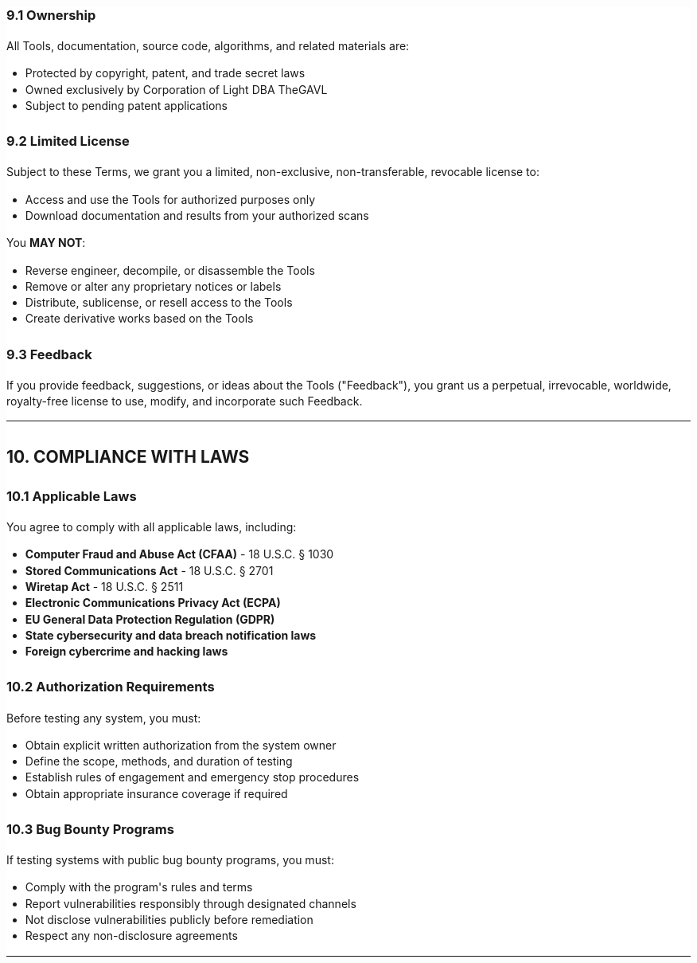 ### 9.1 Ownership

All Tools, documentation, source code, algorithms, and related materials are:
- Protected by copyright, patent, and trade secret laws
- Owned exclusively by Corporation of Light DBA TheGAVL
- Subject to pending patent applications

### 9.2 Limited License

Subject to these Terms, we grant you a limited, non-exclusive, non-transferable, revocable license to:
- Access and use the Tools for authorized purposes only
- Download documentation and results from your authorized scans

You **MAY NOT**:
- Reverse engineer, decompile, or disassemble the Tools
- Remove or alter any proprietary notices or labels
- Distribute, sublicense, or resell access to the Tools
- Create derivative works based on the Tools

### 9.3 Feedback

If you provide feedback, suggestions, or ideas about the Tools ("Feedback"), you grant us a perpetual, irrevocable, worldwide, royalty-free license to use, modify, and incorporate such Feedback.

---

## 10. COMPLIANCE WITH LAWS

### 10.1 Applicable Laws

You agree to comply with all applicable laws, including:
- **Computer Fraud and Abuse Act (CFAA)** - 18 U.S.C. § 1030
- **Stored Communications Act** - 18 U.S.C. § 2701
- **Wiretap Act** - 18 U.S.C. § 2511
- **Electronic Communications Privacy Act (ECPA)**
- **EU General Data Protection Regulation (GDPR)**
- **State cybersecurity and data breach notification laws**
- **Foreign cybercrime and hacking laws**

### 10.2 Authorization Requirements

Before testing any system, you must:
- Obtain explicit written authorization from the system owner
- Define the scope, methods, and duration of testing
- Establish rules of engagement and emergency stop procedures
- Obtain appropriate insurance coverage if required

### 10.3 Bug Bounty Programs

If testing systems with public bug bounty programs, you must:
- Comply with the program's rules and terms
- Report vulnerabilities responsibly through designated channels
- Not disclose vulnerabilities publicly before remediation
- Respect any non-disclosure agreements

---